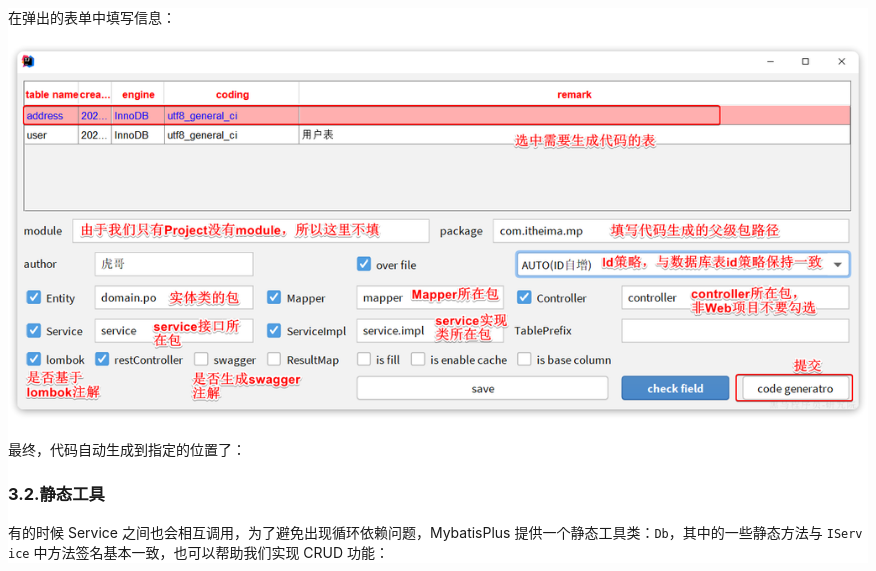 在弹出的表单中填写信息：

![](MybatisPlus使用教程/ZTjzb8HecoO4UjxJJ4ecYGiSnth.png)

最终，代码自动生成到指定的位置了：

### **3.2.静态工具**

有的时候 Service 之间也会相互调用，为了避免出现循环依赖问题，MybatisPlus 提供一个静态工具类：`Db`，其中的一些静态方法与 `IService` 中方法签名基本一致，也可以帮助我们实现 CRUD 功能：
